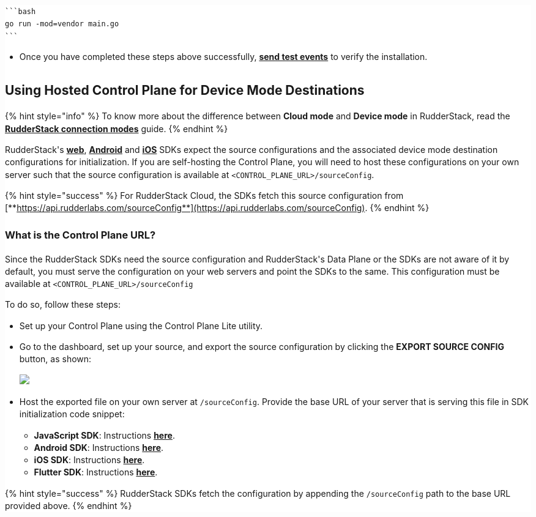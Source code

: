     ```bash
    go run -mod=vendor main.go
    ```
* Once you have completed these steps above successfully, [**send test events**](installing-and-setting-up-rudderstack/sending-test-events.md) to verify the installation.

## Using Hosted Control Plane for Device Mode Destinations

{% hint style="info" %}
To know more about the difference between **Cloud mode** and **Device mode** in RudderStack, read the [**RudderStack connection modes**](https://docs.rudderstack.com/get-started/rudderstack-connection-modes) guide.
{% endhint %}

RudderStack's [**web**](https://app.gitbook.com/@rudderlabs/s/rudderlabs-1/\~/drafts/-MJRY7Fz5shtM06WXlym/rudderstack-sdk-integration-guides/rudderstack-javascript-sdk), [**Android**](https://app.gitbook.com/@rudderlabs/s/rudderlabs-1/\~/drafts/-MJRY7Fz5shtM06WXlym/rudderstack-sdk-integration-guides/rudderstack-android-sdk) and [**iOS**](https://docs.rudderstack.com/rudderstack-sdk-integration-guides/rudderstack-ios-sdk) SDKs expect the source configurations and the associated device mode destination configurations for initialization. If you are self-hosting the Control Plane, you will need to host these configurations on your own server such that the source configuration is available at `<CONTROL_PLANE_URL>/sourceConfig`.

{% hint style="success" %}
For RudderStack Cloud, the SDKs fetch this source configuration from [**https://api.rudderlabs.com/sourceConfig**](https://api.rudderlabs.com/sourceConfig).
{% endhint %}

### What is the Control Plane URL?

Since the RudderStack SDKs need the source configuration and RudderStack's Data Plane or the SDKs are not aware of it by default, you must serve the configuration on your web servers and point the SDKs to the same. This configuration must be available at `<CONTROL_PLANE_URL>/sourceConfig`

To do so, follow these steps:

* Set up your Control Plane using the Control Plane Lite utility. 
*   Go to the dashboard, set up your source, and export the source configuration by clicking the **EXPORT SOURCE CONFIG** button, as shown:

    ![](../.gitbook/assets/screenshot-2020-10-12-at-4.51.52-pm.png)
* Host the exported file on your own server at `/sourceConfig`. Provide the base URL of your server that is serving this file in SDK initialization code snippet:
  * **JavaScript SDK**: Instructions [**here**](https://github.com/rudderlabs/rudder-sdk-js#self-hosted-config-plane). 
  * **Android SDK**: Instructions [**here**](https://docs.rudderstack.com/rudderstack-sdk-integration-guides/rudderstack-android-sdk#configuring-your-rudderstack-client).
  * **iOS SDK**: Instructions [**here**](https://docs.rudderstack.com/rudderstack-sdk-integration-guides/rudderstack-ios-sdk#configuring-the-rudderstack-client).
  * **Flutter SDK**: Instructions [**here**](https://docs.rudderstack.com/rudderstack-sdk-integration-guides/rudderstack-flutter-sdk#configuring-the-rudderstack-client).

{% hint style="success" %}
RudderStack SDKs fetch the configuration by appending the `/sourceConfig` path to the base URL provided above.
{% endhint %}
